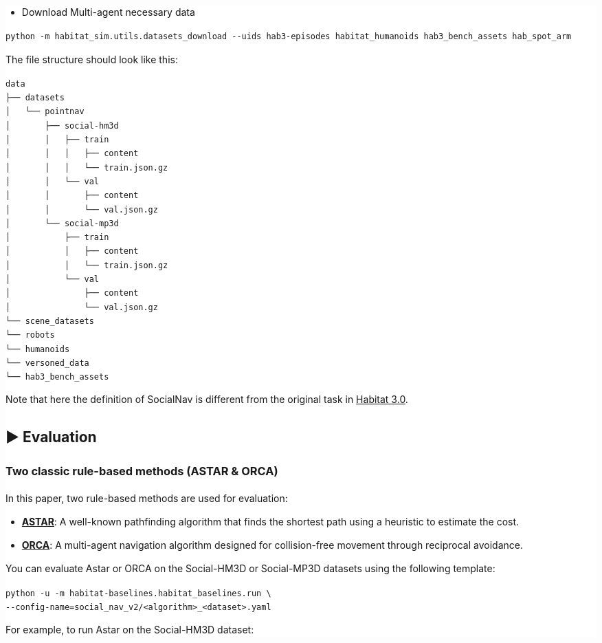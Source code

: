 - Download Multi-agent necessary data

```
python -m habitat_sim.utils.datasets_download --uids hab3-episodes habitat_humanoids hab3_bench_assets hab_spot_arm
```

The file structure should look like this:
```
data
├── datasets
│   └── pointnav
│       ├── social-hm3d
│       │   ├── train
│       │   │   ├── content
│       │   │   └── train.json.gz
│       │   └── val
│       │       ├── content
│       │       └── val.json.gz
│       └── social-mp3d
│           ├── train
│           │   ├── content
│           │   └── train.json.gz
│           └── val
│               ├── content
│               └── val.json.gz
└── scene_datasets
└── robots
└── humanoids
└── versoned_data
└── hab3_bench_assets

```

Note that here the definition of SocialNav is different from the original task in [Habitat 3.0](https://arxiv.org/abs/2310.13724).



## :arrow_forward: Evaluation

### Two classic rule-based methods (ASTAR & ORCA)

In this paper, two rule-based methods are used for evaluation:

- **[ASTAR](https://ieeexplore.ieee.org/document/4082128)**: A well-known pathfinding algorithm that finds the shortest path using a heuristic to estimate the cost.

- **[ORCA](https://gamma.cs.unc.edu/ORCA/publications/ORCA.pdf)**: A multi-agent navigation algorithm designed for collision-free movement through reciprocal avoidance.

You can evaluate Astar or ORCA on the Social-HM3D or Social-MP3D datasets using the following template:

```
python -u -m habitat-baselines.habitat_baselines.run \
--config-name=social_nav_v2/<algorithm>_<dataset>.yaml
```
For example, to run Astar on the Social-HM3D dataset:
